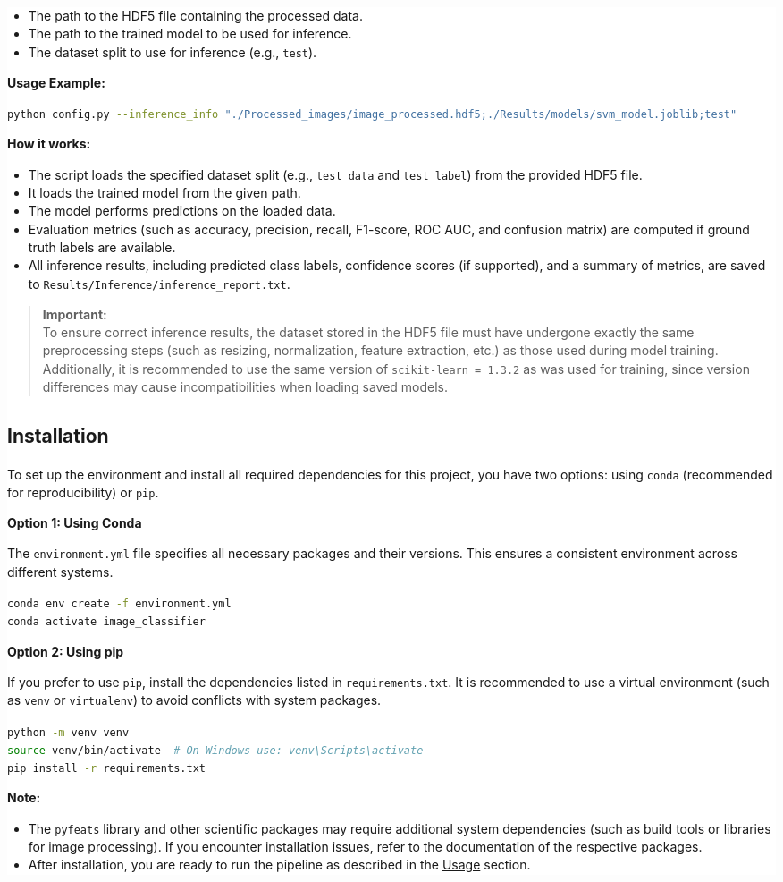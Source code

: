- The path to the HDF5 file containing the processed data.
- The path to the trained model to be used for inference.
- The dataset split to use for inference (e.g., `test`).

**Usage Example:**
```bash
python config.py --inference_info "./Processed_images/image_processed.hdf5;./Results/models/svm_model.joblib;test"
```

**How it works:**
- The script loads the specified dataset split (e.g., `test_data` and `test_label`) from the provided HDF5 file.
- It loads the trained model from the given path.
- The model performs predictions on the loaded data.
- Evaluation metrics (such as accuracy, precision, recall, F1-score, ROC AUC, and confusion matrix) are computed if ground truth labels are available.
- All inference results, including predicted class labels, confidence scores (if supported), and a summary of metrics, are saved to `Results/Inference/inference_report.txt`.

> **Important:**  
> To ensure correct inference results, the dataset stored in the HDF5 file must have undergone exactly the same preprocessing steps (such as resizing, normalization, feature extraction, etc.) as those used during model training.  
> Additionally, it is recommended to use the same version of `scikit-learn = 1.3.2` as was used for training, since version differences may cause incompatibilities when loading saved models.

## Installation

To set up the environment and install all required dependencies for this project, you have two options: using `conda` (recommended for reproducibility) or `pip`.

**Option 1: Using Conda**

The `environment.yml` file specifies all necessary packages and their versions. This ensures a consistent environment across different systems.

```bash
conda env create -f environment.yml
conda activate image_classifier
```

**Option 2: Using pip**

If you prefer to use `pip`, install the dependencies listed in `requirements.txt`. It is recommended to use a virtual environment (such as `venv` or `virtualenv`) to avoid conflicts with system packages.

```bash
python -m venv venv
source venv/bin/activate  # On Windows use: venv\Scripts\activate
pip install -r requirements.txt
```

**Note:**  
- The `pyfeats` library and other scientific packages may require additional system dependencies (such as build tools or libraries for image processing). If you encounter installation issues, refer to the documentation of the respective packages.
- After installation, you are ready to run the pipeline as described in the [Usage](#usage) section.
